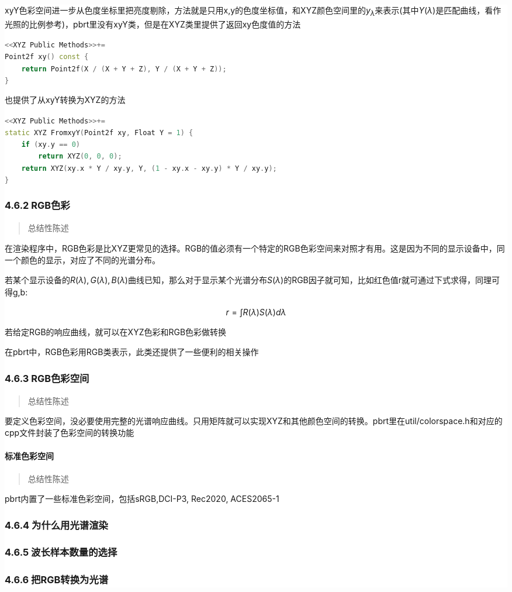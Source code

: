 xyY色彩空间进一步从色度坐标里把亮度剔除，方法就是只用x,y的色度坐标值，和XYZ颜色空间里的$y_\lambda$来表示(其中$Y(\lambda)$是匹配曲线，看作光照的比例参考)，pbrt里没有xyY类，但是在XYZ类里提供了返回xy色度值的方法

```c++
<<XYZ Public Methods>>+=  
Point2f xy() const {
    return Point2f(X / (X + Y + Z), Y / (X + Y + Z));
}
```

也提供了从xyY转换为XYZ的方法

```c++
<<XYZ Public Methods>>+= 
static XYZ FromxyY(Point2f xy, Float Y = 1) {
    if (xy.y == 0)
        return XYZ(0, 0, 0);
    return XYZ(xy.x * Y / xy.y, Y, (1 - xy.x - xy.y) * Y / xy.y);
}
```

### 4.6.2 RGB色彩

> 总结性陈述

在渲染程序中，RGB色彩是比XYZ更常见的选择。RGB的值必须有一个特定的RGB色彩空间来对照才有用。这是因为不同的显示设备中，同一个颜色的显示，对应了不同的光谱分布。

若某个显示设备的$R(\lambda),G(\lambda),B(\lambda)$曲线已知，那么对于显示某个光谱分布$S(\lambda)$的RGB因子就可知，比如红色值r就可通过下式求得，同理可得g,b:

$$
r=\int R(\lambda)S(\lambda)d\lambda
$$

若给定RGB的响应曲线，就可以在XYZ色彩和RGB色彩做转换

在pbrt中，RGB色彩用RGB类表示，此类还提供了一些便利的相关操作

### 4.6.3 RGB色彩空间

> 总结性陈述

要定义色彩空间，没必要使用完整的光谱响应曲线。只用矩阵就可以实现XYZ和其他颜色空间的转换。pbrt里在util/colorspace.h和对应的cpp文件封装了色彩空间的转换功能

#### 标准色彩空间

> 总结性陈述

pbrt内置了一些标准色彩空间，包括sRGB,DCI-P3, Rec2020, ACES2065-1

### 4.6.4 为什么用光谱渲染

### 4.6.5 波长样本数量的选择

### 4.6.6 把RGB转换为光谱
